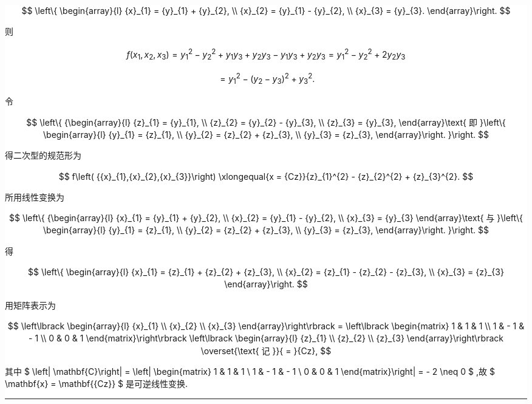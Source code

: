 $$
\left\{  \begin{array}{l} {x}_{1} = {y}_{1} + {y}_{2}, \\  {x}_{2} = {y}_{1} - {y}_{2}, \\  {x}_{3} = {y}_{3}. \end{array}\right.
$$

则

$$
f\left( {{x}_{1},{x}_{2},{x}_{3}}\right)  = {y}_{1}^{2} - {y}_{2}^{2} + {y}_{1}{y}_{3} + {y}_{2}{y}_{3} - {y}_{1}{y}_{3} + {y}_{2}{y}_{3} = {y}_{1}^{2} - {y}_{2}^{2} + 2{y}_{2}{y}_{3}
$$

$$
= {y}_{1}^{2} - {\left( {y}_{2} - {y}_{3}\right) }^{2} + {y}_{3}^{2}.
$$

令

$$
\left\{  {\begin{array}{l} {z}_{1} = {y}_{1}, \\  {z}_{2} = {y}_{2} - {y}_{3}, \\  {z}_{3} = {y}_{3}, \end{array}\text{ 即 }\left\{  \begin{array}{l} {y}_{1} = {z}_{1}, \\  {y}_{2} = {z}_{2} + {z}_{3}, \\  {y}_{3} = {z}_{3}, \end{array}\right. }\right.
$$

得二次型的规范形为

$$
f\left( {{x}_{1},{x}_{2},{x}_{3}}\right) \xlongequal{x = {Cz}}{z}_{1}^{2} - {z}_{2}^{2} + {z}_{3}^{2}.
$$

所用线性变换为

$$
\left\{  {\begin{array}{l} {x}_{1} = {y}_{1} + {y}_{2}, \\  {x}_{2} = {y}_{1} - {y}_{2}, \\  {x}_{3} = {y}_{3} \end{array}\text{ 与 }\left\{  \begin{array}{l} {y}_{1} = {z}_{1}, \\  {y}_{2} = {z}_{2} + {z}_{3}, \\  {y}_{3} = {z}_{3}, \end{array}\right. }\right.
$$

得

$$
\left\{  \begin{array}{l} {x}_{1} = {z}_{1} + {z}_{2} + {z}_{3}, \\  {x}_{2} = {z}_{1} - {z}_{2} - {z}_{3}, \\  {x}_{3} = {z}_{3} \end{array}\right.
$$

用矩阵表示为

$$
\left\lbrack  \begin{array}{l} {x}_{1} \\  {x}_{2} \\  {x}_{3} \end{array}\right\rbrack   = \left\lbrack  \begin{matrix} 1 & 1 & 1 \\  1 &  - 1 &  - 1 \\  0 & 0 & 1 \end{matrix}\right\rbrack  \left\lbrack  \begin{array}{l} {z}_{1} \\  {z}_{2} \\  {z}_{3} \end{array}\right\rbrack  \overset{\text{ 记 }}{ = }{Cz},
$$

其中 $ \left| \mathbf{C}\right|  = \left| \begin{matrix} 1 & 1 & 1 \\  1 &  - 1 &  - 1 \\  0 & 0 & 1 \end{matrix}\right|  =  - 2 \neq  0 $ ,故 $ \mathbf{x} = \mathbf{{Cz}} $ 是可逆线性变换.

---